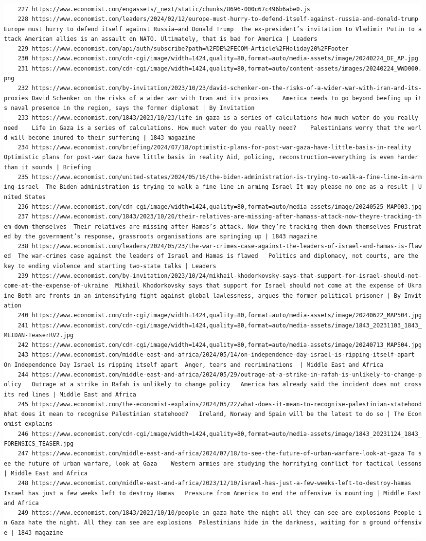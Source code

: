 		227	https://www.economist.com/engassets/_next/static/chunks/8696-000c67c496b6abe0.js		
		228	https://www.economist.com/leaders/2024/02/12/europe-must-hurry-to-defend-itself-against-russia-and-donald-trump	Europe must hurry to defend itself against Russia—and Donald Trump	The ex-president’s invitation to Vladimir Putin to attack American allies is an assault on NATO. Ultimately, that is bad for America | Leaders
		229	https://www.economist.com/api/auth/subscribe?path=%2FDE%2FECOM-Article%2FHoliday20%2FFooter		
		230	https://www.economist.com/cdn-cgi/image/width=1424,quality=80,format=auto/media-assets/image/20240224_DE_AP.jpg		
		231	https://www.economist.com/cdn-cgi/image/width=1424,quality=80,format=auto/content-assets/images/20240224_WWD000.png		
		232	https://www.economist.com/by-invitation/2023/10/23/david-schenker-on-the-risks-of-a-wider-war-with-iran-and-its-proxies	David Schenker on the risks of a wider war with Iran and its proxies	America needs to go beyond beefing up its naval presence in the region, says the former diplomat | By Invitation
		233	https://www.economist.com/1843/2023/10/23/life-in-gaza-is-a-series-of-calculations-how-much-water-do-you-really-need	Life in Gaza is a series of calculations. How much water do you really need?	Palestinians worry that the world will become inured to their suffering | 1843 magazine
		234	https://www.economist.com/briefing/2024/07/18/optimistic-plans-for-post-war-gaza-have-little-basis-in-reality	Optimistic plans for post-war Gaza have little basis in reality	Aid, policing, reconstruction—everything is even harder than it sounds | Briefing
		235	https://www.economist.com/united-states/2024/05/16/the-biden-administration-is-trying-to-walk-a-fine-line-in-arming-israel	The Biden administration is trying to walk a fine line in arming Israel	It may please no one as a result | United States
		236	https://www.economist.com/cdn-cgi/image/width=1424,quality=80,format=auto/media-assets/image/20240525_MAP003.jpg		
		237	https://www.economist.com/1843/2023/10/20/their-relatives-are-missing-after-hamass-attack-now-theyre-tracking-them-down-themselves	Their relatives are missing after Hamas’s attack. Now they’re tracking them down themselves	Frustrated by the government’s response, grassroots organisations are springing up | 1843 magazine
		238	https://www.economist.com/leaders/2024/05/23/the-war-crimes-case-against-the-leaders-of-israel-and-hamas-is-flawed	The war-crimes case against the leaders of Israel and Hamas is flawed	Politics and diplomacy, not courts, are the key to ending violence and starting two-state talks | Leaders
		239	https://www.economist.com/by-invitation/2023/10/24/mikhail-khodorkovsky-says-that-support-for-israel-should-not-come-at-the-expense-of-ukraine	Mikhail Khodorkovsky says that support for Israel should not come at the expense of Ukraine	Both are fronts in an intensifying fight against global lawlessness, argues the former political prisoner | By Invitation
		240	https://www.economist.com/cdn-cgi/image/width=1424,quality=80,format=auto/media-assets/image/20240622_MAP504.jpg		
		241	https://www.economist.com/cdn-cgi/image/width=1424,quality=80,format=auto/media-assets/image/1843_20231103_1843_MEIDAN-TeaserRV2.jpg		
		242	https://www.economist.com/cdn-cgi/image/width=1424,quality=80,format=auto/media-assets/image/20240713_MAP504.jpg		
		243	https://www.economist.com/middle-east-and-africa/2024/05/14/on-independence-day-israel-is-ripping-itself-apart	On Independence Day Israel is ripping itself apart	Anger, tears and recriminations  | Middle East and Africa
		244	https://www.economist.com/middle-east-and-africa/2024/05/29/outrage-at-a-strike-in-rafah-is-unlikely-to-change-policy	Outrage at a strike in Rafah is unlikely to change policy	America has already said the incident does not cross its red lines | Middle East and Africa
		245	https://www.economist.com/the-economist-explains/2024/05/22/what-does-it-mean-to-recognise-palestinian-statehood	What does it mean to recognise Palestinian statehood? 	Ireland, Norway and Spain will be the latest to do so | The Economist explains
		246	https://www.economist.com/cdn-cgi/image/width=1424,quality=80,format=auto/media-assets/image/1843_20231124_1843_FORENSICS_TEASER.jpg		
		247	https://www.economist.com/middle-east-and-africa/2024/07/18/to-see-the-future-of-urban-warfare-look-at-gaza	To see the future of urban warfare, look at Gaza	Western armies are studying the horrifying conflict for tactical lessons | Middle East and Africa
		248	https://www.economist.com/middle-east-and-africa/2023/12/10/israel-has-just-a-few-weeks-left-to-destroy-hamas	Israel has just a few weeks left to destroy Hamas	Pressure from America to end the offensive is mounting | Middle East and Africa
		249	https://www.economist.com/1843/2023/10/10/people-in-gaza-hate-the-night-all-they-can-see-are-explosions	People in Gaza hate the night. All they can see are explosions	Palestinians hide in the darkness, waiting for a ground offensive | 1843 magazine